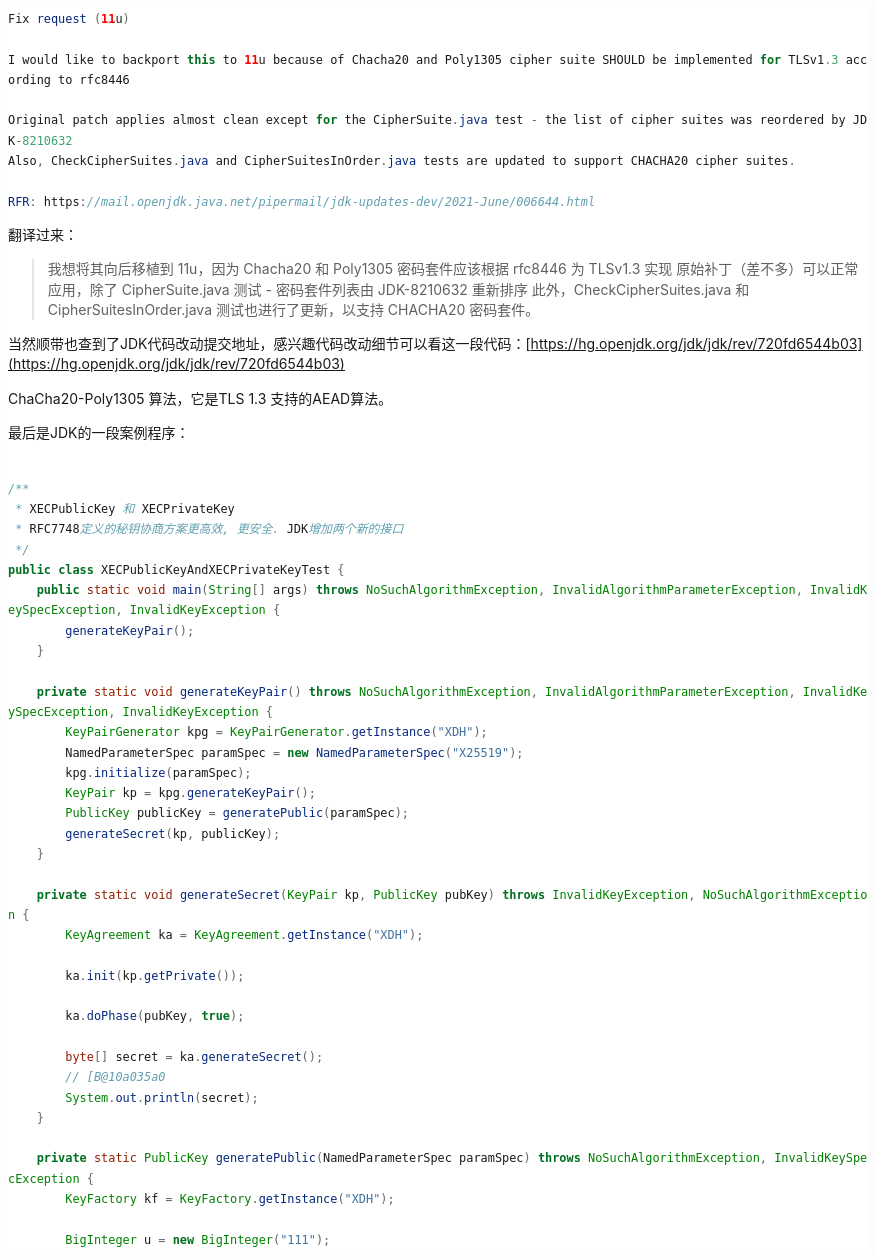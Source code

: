 ```java
Fix request (11u)

I would like to backport this to 11u because of Chacha20 and Poly1305 cipher suite SHOULD be implemented for TLSv1.3 according to rfc8446

Original patch applies almost clean except for the CipherSuite.java test - the list of cipher suites was reordered by JDK-8210632
Also, CheckCipherSuites.java and CipherSuitesInOrder.java tests are updated to support CHACHA20 cipher suites.

RFR: https://mail.openjdk.java.net/pipermail/jdk-updates-dev/2021-June/006644.html
```

翻译过来：

> 我想将其向后移植到 11u，因为 Chacha20 和 Poly1305 密码套件应该根据 rfc8446 为 TLSv1.3 实现 原始补丁（差不多）可以正常应用，除了 CipherSuite.java 测试 - 密码套件列表由 JDK-8210632 重新排序 此外，CheckCipherSuites.java 和 CipherSuitesInOrder.java 测试也进行了更新，以支持 CHACHA20 密码套件。

当然顺带也查到了JDK代码改动提交地址，感兴趣代码改动细节可以看这一段代码：[https://hg.openjdk.org/jdk/jdk/rev/720fd6544b03](https://hg.openjdk.org/jdk/jdk/rev/720fd6544b03)

ChaCha20-Poly1305 算法，它是TLS 1.3 支持的AEAD算法。

最后是JDK的一段案例程序：

```java
  
/**  
 * XECPublicKey 和 XECPrivateKey  
 * RFC7748定义的秘钥协商方案更高效, 更安全. JDK增加两个新的接口  
 */  
public class XECPublicKeyAndXECPrivateKeyTest {  
    public static void main(String[] args) throws NoSuchAlgorithmException, InvalidAlgorithmParameterException, InvalidKeySpecException, InvalidKeyException {  
        generateKeyPair();  
    }  
  
    private static void generateKeyPair() throws NoSuchAlgorithmException, InvalidAlgorithmParameterException, InvalidKeySpecException, InvalidKeyException {  
        KeyPairGenerator kpg = KeyPairGenerator.getInstance("XDH");  
        NamedParameterSpec paramSpec = new NamedParameterSpec("X25519");  
        kpg.initialize(paramSpec);  
        KeyPair kp = kpg.generateKeyPair();  
        PublicKey publicKey = generatePublic(paramSpec);  
        generateSecret(kp, publicKey);  
    }  
  
    private static void generateSecret(KeyPair kp, PublicKey pubKey) throws InvalidKeyException, NoSuchAlgorithmException {  
        KeyAgreement ka = KeyAgreement.getInstance("XDH");  
  
        ka.init(kp.getPrivate());  
  
        ka.doPhase(pubKey, true);  
  
        byte[] secret = ka.generateSecret();  
        // [B@10a035a0  
        System.out.println(secret);  
    }  
  
    private static PublicKey generatePublic(NamedParameterSpec paramSpec) throws NoSuchAlgorithmException, InvalidKeySpecException {  
        KeyFactory kf = KeyFactory.getInstance("XDH");  
  
        BigInteger u = new BigInteger("111");  
```